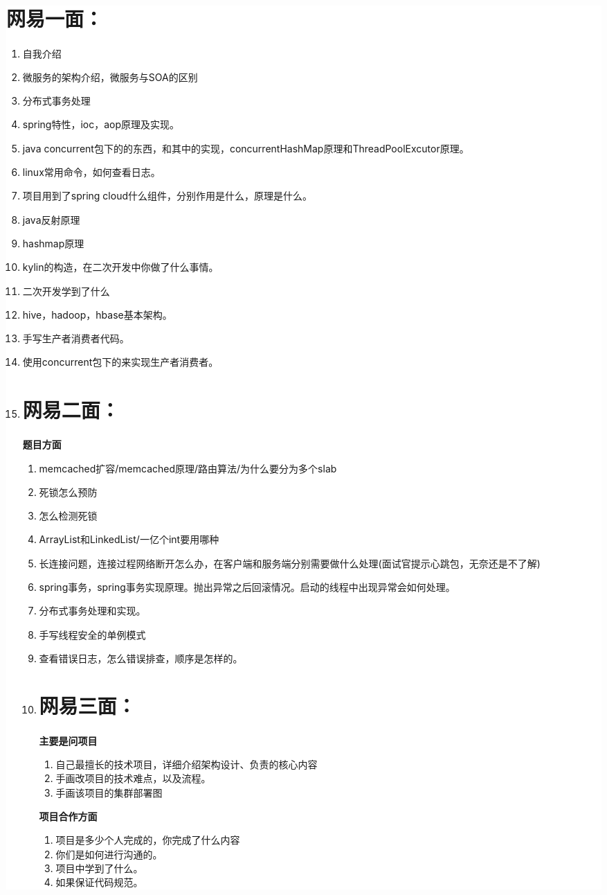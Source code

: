 # 网易一面：

1. 自我介绍

2. 微服务的架构介绍，微服务与SOA的区别

3. 分布式事务处理

4. spring特性，ioc，aop原理及实现。

5. java concurrent包下的的东西，和其中的实现，concurrentHashMap原理和ThreadPoolExcutor原理。

6. linux常用命令，如何查看日志。

7. 项目用到了spring cloud什么组件，分别作用是什么，原理是什么。

8. java反射原理

9. hashmap原理

10. kylin的构造，在二次开发中你做了什么事情。

11. 二次开发学到了什么

12. hive，hadoop，hbase基本架构。

13. 手写生产者消费者代码。

14. 使用concurrent包下的来实现生产者消费者。

15. # 网易二面：

    **题目方面**

    1. memcached扩容/memcached原理/路由算法/为什么要分为多个slab

    2. 死锁怎么预防

    3. 怎么检测死锁

    4. ArrayList和LinkedList/一亿个int要用哪种

    5. 长连接问题，连接过程网络断开怎么办，在客户端和服务端分别需要做什么处理(面试官提示心跳包，无奈还是不了解)

    6. spring事务，spring事务实现原理。抛出异常之后回滚情况。启动的线程中出现异常会如何处理。

    7. 分布式事务处理和实现。

    8. 手写线程安全的单例模式

    9. 查看错误日志，怎么错误排查，顺序是怎样的。

    10. # 网易三面：

        **主要是问项目**

        1. 自己最擅长的技术项目，详细介绍架构设计、负责的核心内容
        2. 手画改项目的技术难点，以及流程。
        3. 手画该项目的集群部署图

        **项目合作方面**

        1. 项目是多少个人完成的，你完成了什么内容
        2. 你们是如何进行沟通的。
        3. 项目中学到了什么。
        4. 如果保证代码规范。
